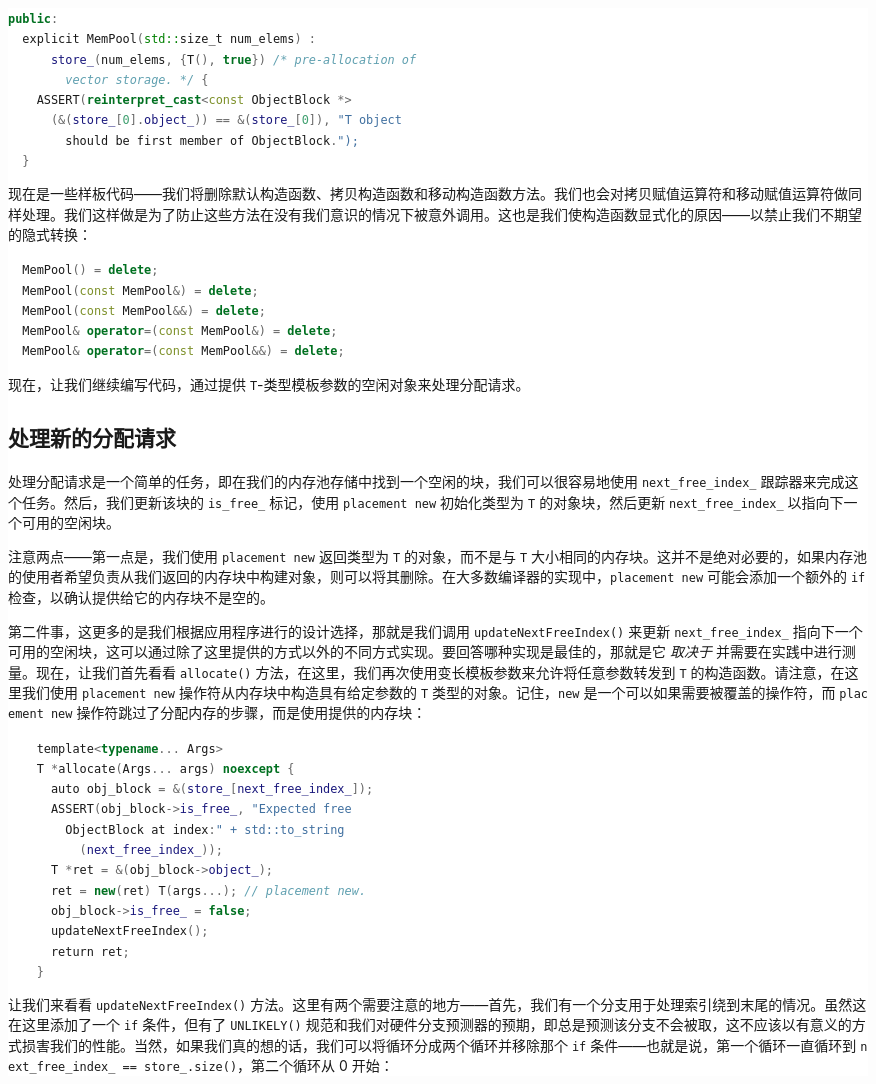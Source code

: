 ```cpp
public:
  explicit MemPool(std::size_t num_elems) :
      store_(num_elems, {T(), true}) /* pre-allocation of
        vector storage. */ {
    ASSERT(reinterpret_cast<const ObjectBlock *>
      (&(store_[0].object_)) == &(store_[0]), "T object
        should be first member of ObjectBlock.");
  }
```

现在是一些样板代码——我们将删除默认构造函数、拷贝构造函数和移动构造函数方法。我们也会对拷贝赋值运算符和移动赋值运算符做同样处理。我们这样做是为了防止这些方法在没有我们意识的情况下被意外调用。这也是我们使构造函数显式化的原因——以禁止我们不期望的隐式转换：

```cpp
  MemPool() = delete;
  MemPool(const MemPool&) = delete;
  MemPool(const MemPool&&) = delete;
  MemPool& operator=(const MemPool&) = delete;
  MemPool& operator=(const MemPool&&) = delete;
```

现在，让我们继续编写代码，通过提供 `T`-类型模板参数的空闲对象来处理分配请求。

## 处理新的分配请求

处理分配请求是一个简单的任务，即在我们的内存池存储中找到一个空闲的块，我们可以很容易地使用 `next_free_index_` 跟踪器来完成这个任务。然后，我们更新该块的 `is_free_` 标记，使用 `placement new` 初始化类型为 `T` 的对象块，然后更新 `next_free_index_` 以指向下一个可用的空闲块。

注意两点——第一点是，我们使用 `placement new` 返回类型为 `T` 的对象，而不是与 `T` 大小相同的内存块。这并不是绝对必要的，如果内存池的使用者希望负责从我们返回的内存块中构建对象，则可以将其删除。在大多数编译器的实现中，`placement new` 可能会添加一个额外的 `if` 检查，以确认提供给它的内存块不是空的。

第二件事，这更多的是我们根据应用程序进行的设计选择，那就是我们调用 `updateNextFreeIndex()` 来更新 `next_free_index_` 指向下一个可用的空闲块，这可以通过除了这里提供的方式以外的不同方式实现。要回答哪种实现是最佳的，那就是它 *取决于* 并需要在实践中进行测量。现在，让我们首先看看 `allocate()` 方法，在这里，我们再次使用变长模板参数来允许将任意参数转发到 `T` 的构造函数。请注意，在这里我们使用 `placement new` 操作符从内存块中构造具有给定参数的 `T` 类型的对象。记住，`new` 是一个可以如果需要被覆盖的操作符，而 `placement new` 操作符跳过了分配内存的步骤，而是使用提供的内存块：

```cpp
    template<typename... Args>
    T *allocate(Args... args) noexcept {
      auto obj_block = &(store_[next_free_index_]);
      ASSERT(obj_block->is_free_, "Expected free
        ObjectBlock at index:" + std::to_string
          (next_free_index_));
      T *ret = &(obj_block->object_);
      ret = new(ret) T(args...); // placement new.
      obj_block->is_free_ = false;
      updateNextFreeIndex();
      return ret;
    }
```

让我们来看看 `updateNextFreeIndex()` 方法。这里有两个需要注意的地方——首先，我们有一个分支用于处理索引绕到末尾的情况。虽然这在这里添加了一个 `if` 条件，但有了 `UNLIKELY()` 规范和我们对硬件分支预测器的预期，即总是预测该分支不会被取，这不应该以有意义的方式损害我们的性能。当然，如果我们真的想的话，我们可以将循环分成两个循环并移除那个 `if` 条件——也就是说，第一个循环一直循环到 `next_free_index_ == store_.size()`，第二个循环从 0 开始：
